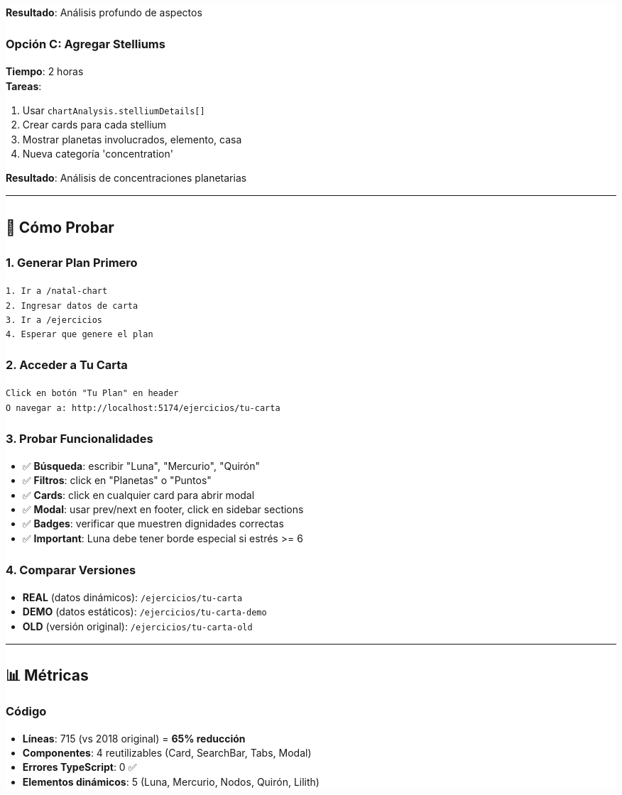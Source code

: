 **Resultado**: Análisis profundo de aspectos

### Opción C: Agregar Stelliums
**Tiempo**: 2 horas  
**Tareas**:
1. Usar `chartAnalysis.stelliumDetails[]`
2. Crear cards para cada stellium
3. Mostrar planetas involucrados, elemento, casa
4. Nueva categoría 'concentration'

**Resultado**: Análisis de concentraciones planetarias

---

## 🧪 Cómo Probar

### 1. Generar Plan Primero
```
1. Ir a /natal-chart
2. Ingresar datos de carta
3. Ir a /ejercicios
4. Esperar que genere el plan
```

### 2. Acceder a Tu Carta
```
Click en botón "Tu Plan" en header
O navegar a: http://localhost:5174/ejercicios/tu-carta
```

### 3. Probar Funcionalidades
- ✅ **Búsqueda**: escribir "Luna", "Mercurio", "Quirón"
- ✅ **Filtros**: click en "Planetas" o "Puntos"
- ✅ **Cards**: click en cualquier card para abrir modal
- ✅ **Modal**: usar prev/next en footer, click en sidebar sections
- ✅ **Badges**: verificar que muestren dignidades correctas
- ✅ **Important**: Luna debe tener borde especial si estrés >= 6

### 4. Comparar Versiones
- **REAL** (datos dinámicos): `/ejercicios/tu-carta`
- **DEMO** (datos estáticos): `/ejercicios/tu-carta-demo`
- **OLD** (versión original): `/ejercicios/tu-carta-old`

---

## 📊 Métricas

### Código
- **Líneas**: 715 (vs 2018 original) = **65% reducción**
- **Componentes**: 4 reutilizables (Card, SearchBar, Tabs, Modal)
- **Errores TypeScript**: 0 ✅
- **Elementos dinámicos**: 5 (Luna, Mercurio, Nodos, Quirón, Lilith)
